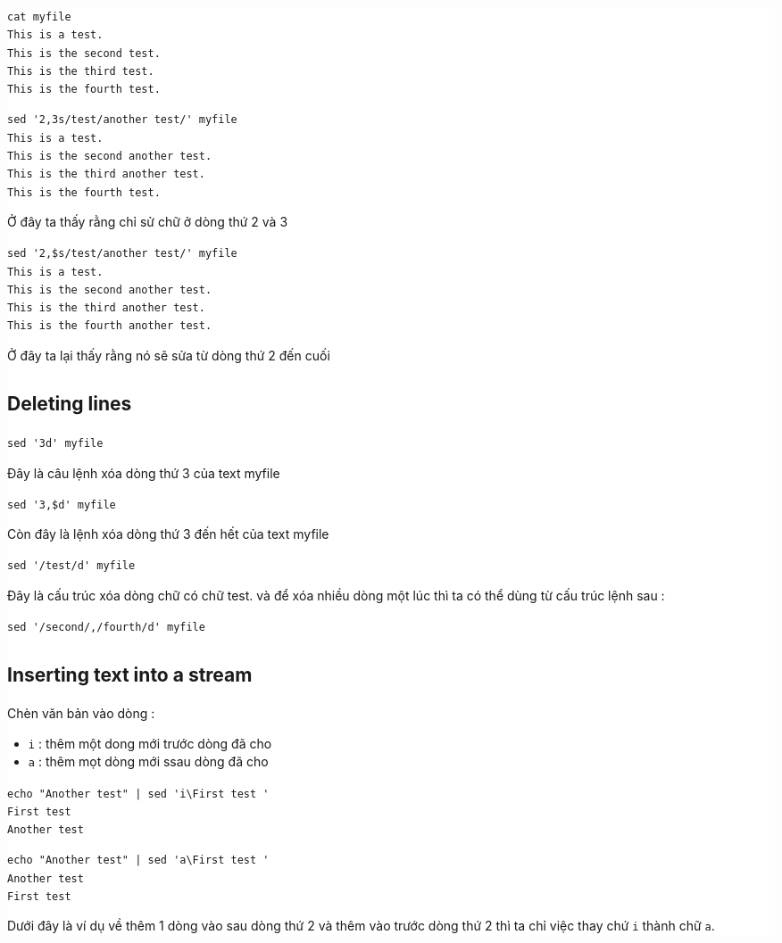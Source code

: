 ```
cat myfile
This is a test.
This is the second test.
This is the third test.
This is the fourth test.
```
```
sed '2,3s/test/another test/' myfile
This is a test.
This is the second another test.
This is the third another test.
This is the fourth test.
```
Ở đây ta thấy rằng chỉ sử chữ ở dòng thứ 2 và 3

```
sed '2,$s/test/another test/' myfile
This is a test.
This is the second another test.
This is the third another test.
This is the fourth another test.
```
Ở đây ta lại thấy rằng nó sẽ sửa từ dòng thứ 2 đến cuối

## Deleting lines
```
sed '3d' myfile
```
Đây là câu lệnh xóa dòng thứ 3 của text myfile

```
sed '3,$d' myfile
```
Còn đây là lệnh xóa dòng thứ 3 đến hết của text myfile

```
sed '/test/d' myfile
```
Đây là cấu trúc xóa dòng chữ có chữ test. và để xóa nhiều dòng một lúc thì ta có thể dùng từ cấu trúc lệnh sau :
```
sed '/second/,/fourth/d' myfile
```

## Inserting text into a stream
Chèn văn bản vào dòng :
- `i` : thêm một dong mới trước dòng đã cho
- `a` : thêm mọt dòng mới ssau dòng đã cho

```
echo "Another test" | sed 'i\First test '
First test
Another test
```
```
echo "Another test" | sed 'a\First test '
Another test
First test
```
Dưới đây là ví dụ về thêm 1 dòng vào sau dòng thứ 2 và thêm vào trước dòng thứ 2 thì ta chỉ việc thay chứ `i` thành chữ `a`.
